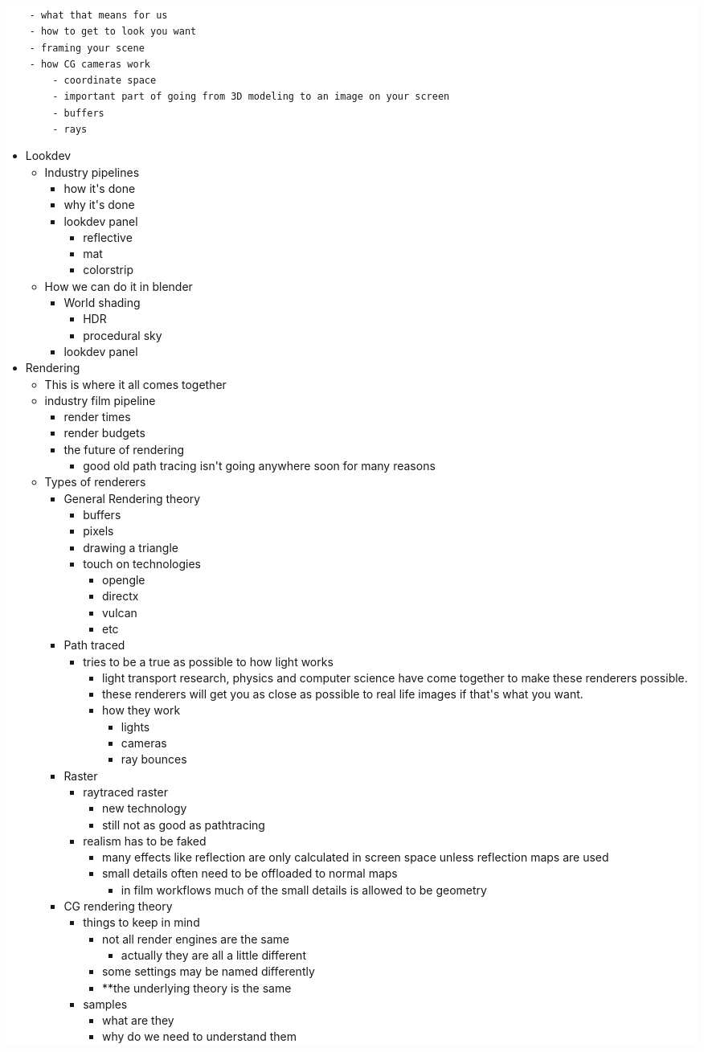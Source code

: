 		- what that means for us
		- how to get to look you want
		- framing your scene
		- how CG cameras work
			- coordinate space
			- important part of going from 3D modeling to an image on your screen
			- buffers
			- rays
- Lookdev
	- Industry pipelines
		- how it's done
		- why it's done
		- lookdev panel
			- reflective
			- mat
			- colorstrip
	- How we can do it in blender
		- World shading
			- HDR
			- procedural sky
		- lookdev panel
- Rendering
	- This is where it all comes together
	- industry film pipeline
		- render times
		- render budgets
		- the future of rendering
			- good old path tracing isn't going anywhere soon for many reasons
	- Types of renderers
		- General Rendering theory
			- buffers
			- pixels
			- drawing a triangle
			- touch on technologies
				- opengle
				- directx
				- vulcan
				- etc
		- Path traced
			- tries to be a true as possible to how light works
				- light transport research, physics and computer science have come together to make these renderers possible.
				- these renderers will get you as close as possible to real life images if that's what you want.
				- how they work
					- lights
					- cameras
					- ray bounces
		- Raster
			- raytraced raster
				- new technology
				- still not as good as pathtracing
			- realism has to be faked
				- many effects like reflection are only calculated in screen space unless reflection maps are used
				- small details often need to be offloaded to normal maps
					- in film workflows much of the small details is allowed to be geometry
		- CG rendering theory
			- things to keep in mind
				- not all render engines are the same
					- actually they are all a little different
				- some settings may be named differently
				- **the underlying theory is the same
			- samples
				- what are they
				- why do we need to understand them